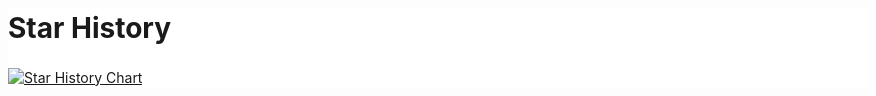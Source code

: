 [docs]: https://nemo2011.github.io/bilibili-api
[docs-github]: https://github.com/nemo2011/bilibili-api/tree/main/docs
[docs-gitee]: https://gitee.com/nemo2011/bilibili-api/tree/main/docs
[api.json]: https://github.com/nemo2011/bilibili-api/tree/main/bilibili_api/data/api/
[license]: https://github.com/nemo2011/bilibili-api/tree/main/LICENSE
[stargazers]: https://github.com/nemo2011/bilibili-api/stargazers
[issues-new]: https://github.com/Nemo2011/bilibili-api/issues/new/choose
[get-credential]: https://nemo2011.github.io/bilibili-api/#/get-credential
[pypi]: https://pypi.org/project/bilibili-api-python
[pypi-dev]: https://pypi.org/project/bilibili-api-dev

# Star History

[![Star History Chart](https://api.star-history.com/svg?repos=Nemo2011/bilibili-api&type=Date)](https://star-history.com/#Nemo2011/bilibili-api&Date)
